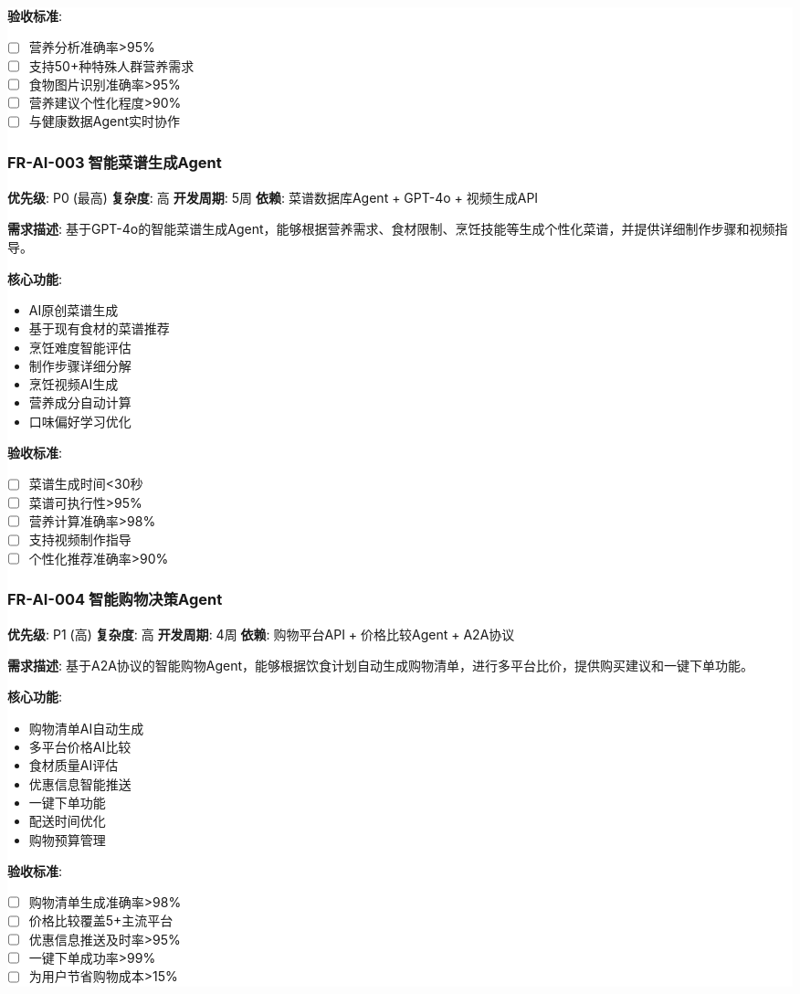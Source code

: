 **验收标准**:
- [ ] 营养分析准确率>95%
- [ ] 支持50+种特殊人群营养需求
- [ ] 食物图片识别准确率>95%
- [ ] 营养建议个性化程度>90%
- [ ] 与健康数据Agent实时协作

### FR-AI-003 智能菜谱生成Agent

**优先级**: P0 (最高)
**复杂度**: 高
**开发周期**: 5周
**依赖**: 菜谱数据库Agent + GPT-4o + 视频生成API

**需求描述**: 基于GPT-4o的智能菜谱生成Agent，能够根据营养需求、食材限制、烹饪技能等生成个性化菜谱，并提供详细制作步骤和视频指导。

**核心功能**:
- AI原创菜谱生成
- 基于现有食材的菜谱推荐
- 烹饪难度智能评估
- 制作步骤详细分解
- 烹饪视频AI生成
- 营养成分自动计算
- 口味偏好学习优化

**验收标准**:
- [ ] 菜谱生成时间<30秒
- [ ] 菜谱可执行性>95%
- [ ] 营养计算准确率>98%
- [ ] 支持视频制作指导
- [ ] 个性化推荐准确率>90%

### FR-AI-004 智能购物决策Agent

**优先级**: P1 (高)
**复杂度**: 高
**开发周期**: 4周
**依赖**: 购物平台API + 价格比较Agent + A2A协议

**需求描述**: 基于A2A协议的智能购物Agent，能够根据饮食计划自动生成购物清单，进行多平台比价，提供购买建议和一键下单功能。

**核心功能**:
- 购物清单AI自动生成
- 多平台价格AI比较
- 食材质量AI评估
- 优惠信息智能推送
- 一键下单功能
- 配送时间优化
- 购物预算管理

**验收标准**:
- [ ] 购物清单生成准确率>98%
- [ ] 价格比较覆盖5+主流平台
- [ ] 优惠信息推送及时率>95%
- [ ] 一键下单成功率>99%
- [ ] 为用户节省购物成本>15%
